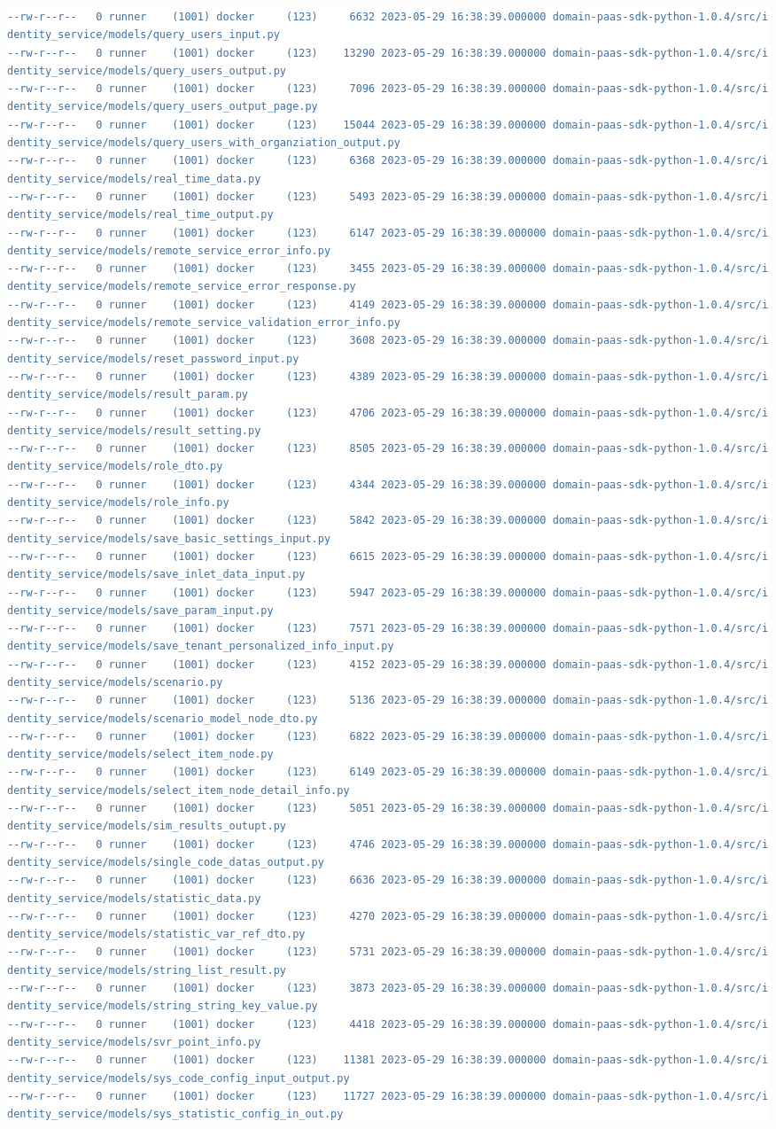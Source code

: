 ```diff
--rw-r--r--   0 runner    (1001) docker     (123)     6632 2023-05-29 16:38:39.000000 domain-paas-sdk-python-1.0.4/src/identity_service/models/query_users_input.py
--rw-r--r--   0 runner    (1001) docker     (123)    13290 2023-05-29 16:38:39.000000 domain-paas-sdk-python-1.0.4/src/identity_service/models/query_users_output.py
--rw-r--r--   0 runner    (1001) docker     (123)     7096 2023-05-29 16:38:39.000000 domain-paas-sdk-python-1.0.4/src/identity_service/models/query_users_output_page.py
--rw-r--r--   0 runner    (1001) docker     (123)    15044 2023-05-29 16:38:39.000000 domain-paas-sdk-python-1.0.4/src/identity_service/models/query_users_with_organziation_output.py
--rw-r--r--   0 runner    (1001) docker     (123)     6368 2023-05-29 16:38:39.000000 domain-paas-sdk-python-1.0.4/src/identity_service/models/real_time_data.py
--rw-r--r--   0 runner    (1001) docker     (123)     5493 2023-05-29 16:38:39.000000 domain-paas-sdk-python-1.0.4/src/identity_service/models/real_time_output.py
--rw-r--r--   0 runner    (1001) docker     (123)     6147 2023-05-29 16:38:39.000000 domain-paas-sdk-python-1.0.4/src/identity_service/models/remote_service_error_info.py
--rw-r--r--   0 runner    (1001) docker     (123)     3455 2023-05-29 16:38:39.000000 domain-paas-sdk-python-1.0.4/src/identity_service/models/remote_service_error_response.py
--rw-r--r--   0 runner    (1001) docker     (123)     4149 2023-05-29 16:38:39.000000 domain-paas-sdk-python-1.0.4/src/identity_service/models/remote_service_validation_error_info.py
--rw-r--r--   0 runner    (1001) docker     (123)     3608 2023-05-29 16:38:39.000000 domain-paas-sdk-python-1.0.4/src/identity_service/models/reset_password_input.py
--rw-r--r--   0 runner    (1001) docker     (123)     4389 2023-05-29 16:38:39.000000 domain-paas-sdk-python-1.0.4/src/identity_service/models/result_param.py
--rw-r--r--   0 runner    (1001) docker     (123)     4706 2023-05-29 16:38:39.000000 domain-paas-sdk-python-1.0.4/src/identity_service/models/result_setting.py
--rw-r--r--   0 runner    (1001) docker     (123)     8505 2023-05-29 16:38:39.000000 domain-paas-sdk-python-1.0.4/src/identity_service/models/role_dto.py
--rw-r--r--   0 runner    (1001) docker     (123)     4344 2023-05-29 16:38:39.000000 domain-paas-sdk-python-1.0.4/src/identity_service/models/role_info.py
--rw-r--r--   0 runner    (1001) docker     (123)     5842 2023-05-29 16:38:39.000000 domain-paas-sdk-python-1.0.4/src/identity_service/models/save_basic_settings_input.py
--rw-r--r--   0 runner    (1001) docker     (123)     6615 2023-05-29 16:38:39.000000 domain-paas-sdk-python-1.0.4/src/identity_service/models/save_inlet_data_input.py
--rw-r--r--   0 runner    (1001) docker     (123)     5947 2023-05-29 16:38:39.000000 domain-paas-sdk-python-1.0.4/src/identity_service/models/save_param_input.py
--rw-r--r--   0 runner    (1001) docker     (123)     7571 2023-05-29 16:38:39.000000 domain-paas-sdk-python-1.0.4/src/identity_service/models/save_tenant_personalized_info_input.py
--rw-r--r--   0 runner    (1001) docker     (123)     4152 2023-05-29 16:38:39.000000 domain-paas-sdk-python-1.0.4/src/identity_service/models/scenario.py
--rw-r--r--   0 runner    (1001) docker     (123)     5136 2023-05-29 16:38:39.000000 domain-paas-sdk-python-1.0.4/src/identity_service/models/scenario_model_node_dto.py
--rw-r--r--   0 runner    (1001) docker     (123)     6822 2023-05-29 16:38:39.000000 domain-paas-sdk-python-1.0.4/src/identity_service/models/select_item_node.py
--rw-r--r--   0 runner    (1001) docker     (123)     6149 2023-05-29 16:38:39.000000 domain-paas-sdk-python-1.0.4/src/identity_service/models/select_item_node_detail_info.py
--rw-r--r--   0 runner    (1001) docker     (123)     5051 2023-05-29 16:38:39.000000 domain-paas-sdk-python-1.0.4/src/identity_service/models/sim_results_outupt.py
--rw-r--r--   0 runner    (1001) docker     (123)     4746 2023-05-29 16:38:39.000000 domain-paas-sdk-python-1.0.4/src/identity_service/models/single_code_datas_output.py
--rw-r--r--   0 runner    (1001) docker     (123)     6636 2023-05-29 16:38:39.000000 domain-paas-sdk-python-1.0.4/src/identity_service/models/statistic_data.py
--rw-r--r--   0 runner    (1001) docker     (123)     4270 2023-05-29 16:38:39.000000 domain-paas-sdk-python-1.0.4/src/identity_service/models/statistic_var_ref_dto.py
--rw-r--r--   0 runner    (1001) docker     (123)     5731 2023-05-29 16:38:39.000000 domain-paas-sdk-python-1.0.4/src/identity_service/models/string_list_result.py
--rw-r--r--   0 runner    (1001) docker     (123)     3873 2023-05-29 16:38:39.000000 domain-paas-sdk-python-1.0.4/src/identity_service/models/string_string_key_value.py
--rw-r--r--   0 runner    (1001) docker     (123)     4418 2023-05-29 16:38:39.000000 domain-paas-sdk-python-1.0.4/src/identity_service/models/svr_point_info.py
--rw-r--r--   0 runner    (1001) docker     (123)    11381 2023-05-29 16:38:39.000000 domain-paas-sdk-python-1.0.4/src/identity_service/models/sys_code_config_input_output.py
--rw-r--r--   0 runner    (1001) docker     (123)    11727 2023-05-29 16:38:39.000000 domain-paas-sdk-python-1.0.4/src/identity_service/models/sys_statistic_config_in_out.py
```